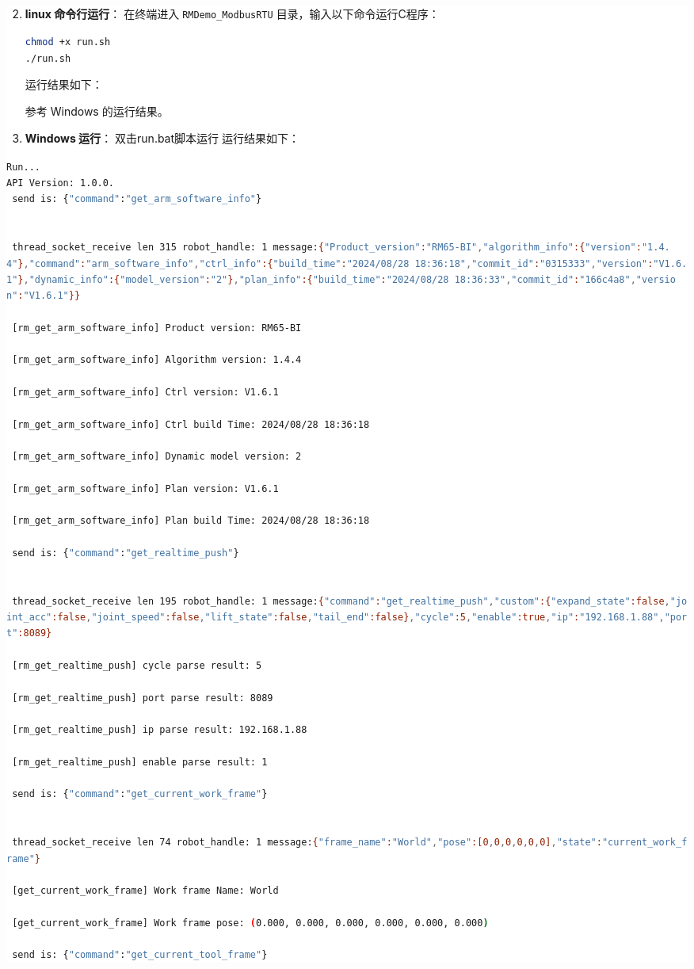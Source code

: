 2. **linux 命令行运行**：
   在终端进入 `RMDemo_ModbusRTU` 目录，输入以下命令运行C程序：

   ```bash
   chmod +x run.sh
   ./run.sh
   ```

   运行结果如下：

   参考 Windows 的运行结果。

3. **Windows 运行**： 双击run.bat脚本运行
   运行结果如下：

```bash
Run...
API Version: 1.0.0.
 send is: {"command":"get_arm_software_info"}


 thread_socket_receive len 315 robot_handle: 1 message:{"Product_version":"RM65-BI","algorithm_info":{"version":"1.4.4"},"command":"arm_software_info","ctrl_info":{"build_time":"2024/08/28 18:36:18","commit_id":"0315333","version":"V1.6.1"},"dynamic_info":{"model_version":"2"},"plan_info":{"build_time":"2024/08/28 18:36:33","commit_id":"166c4a8","version":"V1.6.1"}}

 [rm_get_arm_software_info] Product version: RM65-BI

 [rm_get_arm_software_info] Algorithm version: 1.4.4

 [rm_get_arm_software_info] Ctrl version: V1.6.1

 [rm_get_arm_software_info] Ctrl build Time: 2024/08/28 18:36:18

 [rm_get_arm_software_info] Dynamic model version: 2

 [rm_get_arm_software_info] Plan version: V1.6.1

 [rm_get_arm_software_info] Plan build Time: 2024/08/28 18:36:18

 send is: {"command":"get_realtime_push"}


 thread_socket_receive len 195 robot_handle: 1 message:{"command":"get_realtime_push","custom":{"expand_state":false,"joint_acc":false,"joint_speed":false,"lift_state":false,"tail_end":false},"cycle":5,"enable":true,"ip":"192.168.1.88","port":8089}

 [rm_get_realtime_push] cycle parse result: 5

 [rm_get_realtime_push] port parse result: 8089

 [rm_get_realtime_push] ip parse result: 192.168.1.88

 [rm_get_realtime_push] enable parse result: 1

 send is: {"command":"get_current_work_frame"}


 thread_socket_receive len 74 robot_handle: 1 message:{"frame_name":"World","pose":[0,0,0,0,0,0],"state":"current_work_frame"}

 [get_current_work_frame] Work frame Name: World

 [get_current_work_frame] Work frame pose: (0.000, 0.000, 0.000, 0.000, 0.000, 0.000)

 send is: {"command":"get_current_tool_frame"}
```